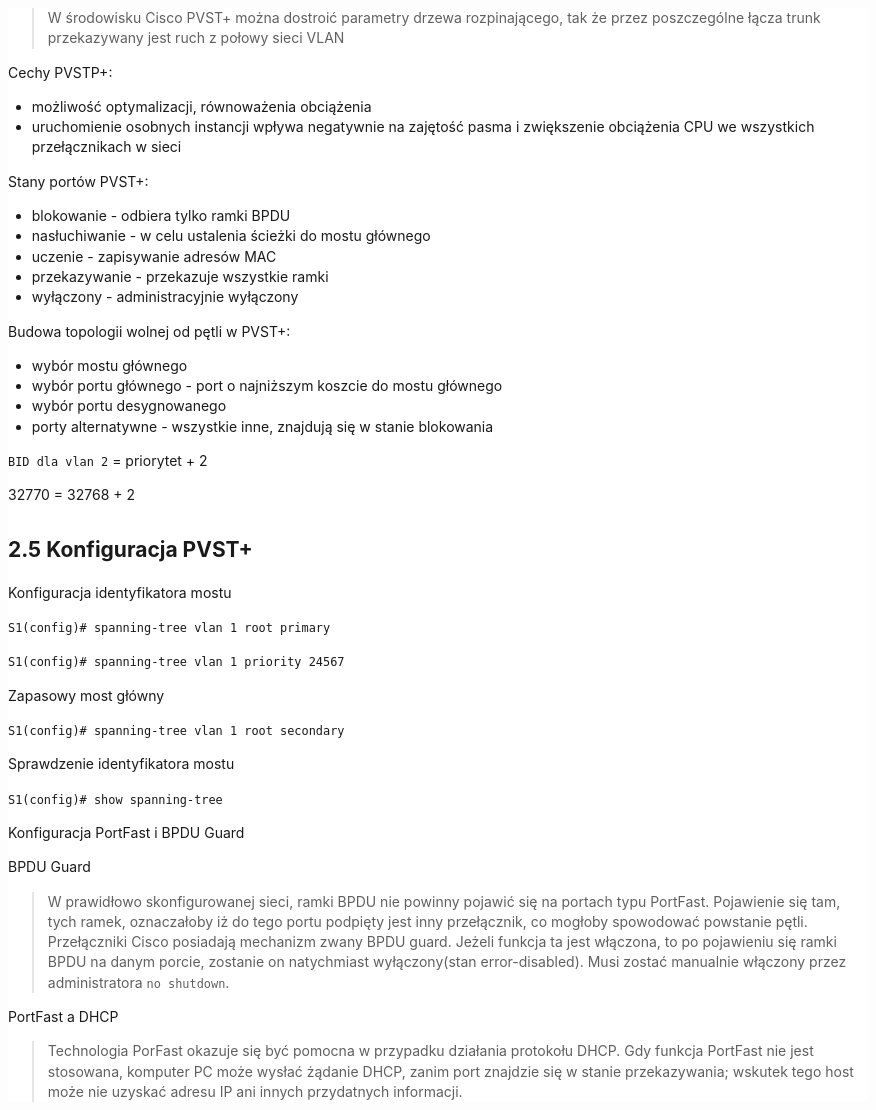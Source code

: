 >W środowisku Cisco PVST+ można dostroić parametry drzewa rozpinającego, tak że przez poszczególne łącza trunk przekazywany jest ruch z połowy sieci VLAN

Cechy PVSTP+:
- możliwość optymalizacji, równoważenia obciążenia
- uruchomienie osobnych instancji wpływa negatywnie na zajętość pasma i zwiększenie obciążenia CPU we wszystkich przełącznikach w sieci

Stany portów PVST+:
- blokowanie - odbiera tylko ramki BPDU
- nasłuchiwanie - w celu ustalenia ścieżki do mostu głównego
- uczenie - zapisywanie adresów MAC
- przekazywanie - przekazuje wszystkie ramki
- wyłączony - administracyjnie wyłączony 

Budowa topologii wolnej od pętli w PVST+:
- wybór mostu głównego
- wybór portu głównego - port o najniższym koszcie do mostu głównego
- wybór portu desygnowanego
- porty alternatywne - wszystkie inne, znajdują się w stanie blokowania

`BID dla vlan 2` = priorytet + 2

32770 = 32768 + 2

## 2.5 Konfiguracja PVST+

Konfiguracja identyfikatora mostu

```
S1(config)# spanning-tree vlan 1 root primary
```

```
S1(config)# spanning-tree vlan 1 priority 24567
```

Zapasowy most główny

```
S1(config)# spanning-tree vlan 1 root secondary
```

Sprawdzenie identyfikatora mostu

```
S1(config)# show spanning-tree
```

Konfiguracja PortFast i BPDU Guard

BPDU Guard
>W prawidłowo skonfigurowanej sieci, ramki BPDU nie powinny pojawić się na portach typu PortFast. Pojawienie się tam, tych ramek, oznaczałoby iż do tego portu podpięty jest inny przełącznik, co mogłoby spowodować powstanie pętli. Przełączniki Cisco posiadają mechanizm zwany BPDU guard. Jeżeli funkcja ta jest włączona, to po pojawieniu się ramki BPDU na danym porcie, zostanie on natychmiast wyłączony(stan error-disabled). Musi zostać manualnie włączony przez administratora `no shutdown`.

PortFast a DHCP
>Technologia PorFast okazuje się być pomocna w przypadku działania protokołu DHCP. Gdy funkcja PortFast nie jest stosowana, komputer PC może wysłać żądanie DHCP, zanim port znajdzie się w stanie przekazywania; wskutek tego host może nie uzyskać adresu IP ani innych przydatnych informacji.
